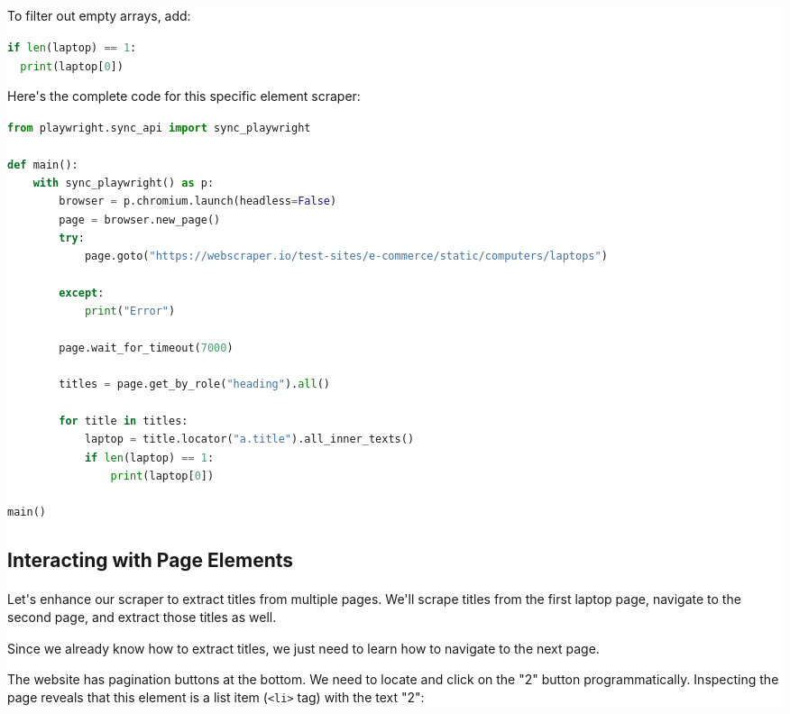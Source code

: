 To filter out empty arrays, add:

```python
if len(laptop) == 1:
  print(laptop[0])
```

Here's the complete code for this specific element scraper:

```python
from playwright.sync_api import sync_playwright

def main():
    with sync_playwright() as p:
        browser = p.chromium.launch(headless=False)
        page = browser.new_page()
        try:
            page.goto("https://webscraper.io/test-sites/e-commerce/static/computers/laptops")

        except:
            print("Error")

        page.wait_for_timeout(7000)

        titles = page.get_by_role("heading").all()

        for title in titles:
            laptop = title.locator("a.title").all_inner_texts()
            if len(laptop) == 1:
                print(laptop[0])

main()
```

## Interacting with Page Elements

Let's enhance our scraper to extract titles from multiple pages. We'll scrape titles from the first laptop page, navigate to the second page, and extract those titles as well.

Since we already know how to extract titles, we just need to learn how to navigate to the next page.

The website has pagination buttons at the bottom. We need to locate and click on the "2" button programmatically. Inspecting the page reveals that this element is a list item (`<li>` tag) with the text "2":
